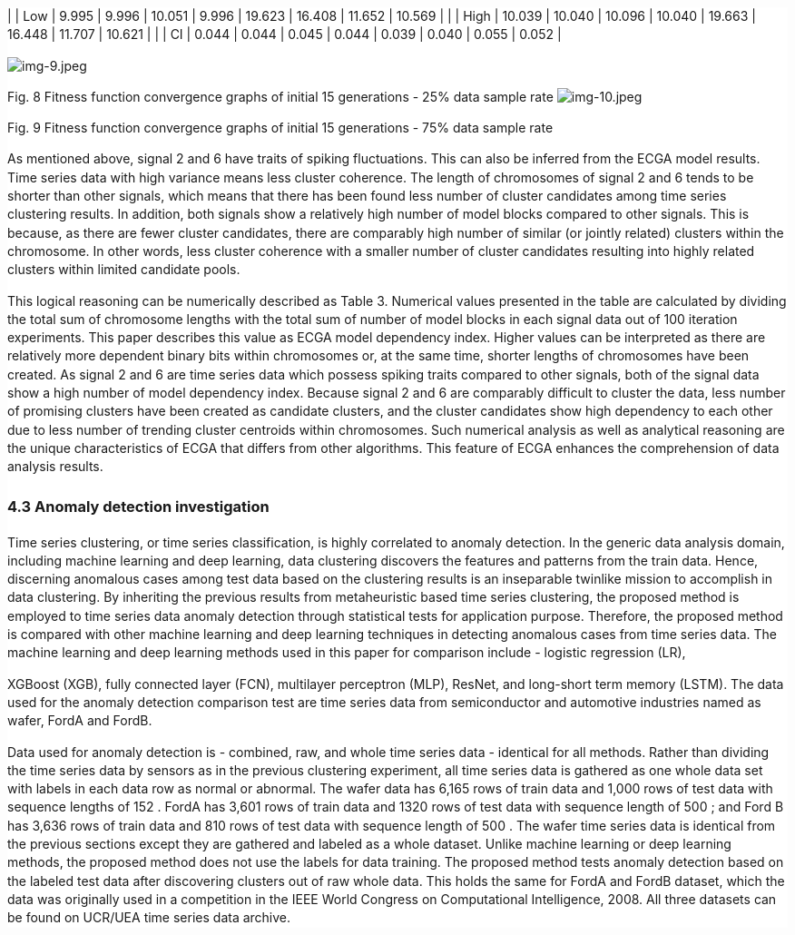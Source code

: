 |  | Low | 9.995 | 9.996 | 10.051 | 9.996 | 19.623 | 16.408 | 11.652 | 10.569 |
|  | High | 10.039 | 10.040 | 10.096 | 10.040 | 19.663 | 16.448 | 11.707 | 10.621 |
|  | CI | 0.044 | 0.044 | 0.045 | 0.044 | 0.039 | 0.040 | 0.055 | 0.052 |

![img-9.jpeg](img-9.jpeg)

Fig. 8 Fitness function convergence graphs of initial 15 generations - $25 \%$ data sample rate
![img-10.jpeg](img-10.jpeg)

Fig. 9 Fitness function convergence graphs of initial 15 generations - $75 \%$ data sample rate

As mentioned above, signal 2 and 6 have traits of spiking fluctuations. This can also be inferred from the ECGA model results. Time series data with high variance means less cluster coherence. The length of chromosomes of signal 2 and 6 tends to be shorter than other signals, which means that there has been found less number of cluster candidates among time series clustering results. In addition, both signals show a relatively high number of model blocks compared to other signals. This is because, as there are fewer cluster candidates, there are comparably high number of similar (or jointly related) clusters within the chromosome. In other words, less cluster coherence with a smaller number of cluster candidates resulting into highly related clusters within limited candidate pools.

This logical reasoning can be numerically described as Table 3. Numerical values presented in the table are calculated by dividing the total sum of chromosome lengths with the total sum of number of model blocks in each signal data out of 100 iteration experiments. This paper describes this value as ECGA model dependency index. Higher values can be interpreted as there are relatively more dependent binary bits within chromosomes or, at the same time, shorter lengths of chromosomes have been created. As signal 2 and 6 are time series data which possess spiking traits compared to other signals, both of the signal data show a high number of model dependency index. Because signal 2 and 6 are comparably difficult to cluster the data, less number of promising clusters have been created as candidate clusters, and the cluster candidates show high dependency to each other due to less number of trending cluster centroids within chromosomes. Such numerical analysis as well as analytical reasoning are the unique characteristics of ECGA that differs from other algorithms. This feature of ECGA enhances the comprehension of data analysis results.

### 4.3 Anomaly detection investigation

Time series clustering, or time series classification, is highly correlated to anomaly detection. In the generic data analysis domain, including machine learning and deep learning, data clustering discovers the features and patterns from the train data. Hence, discerning anomalous cases among test data based on the clustering results is an inseparable twinlike mission to accomplish in data clustering. By inheriting the previous results from metaheuristic based time series clustering, the proposed method is employed to time series data anomaly detection through statistical tests for application purpose. Therefore, the proposed method is compared with other machine learning and deep learning techniques in detecting anomalous cases from time series data. The machine learning and deep learning methods used in this paper for comparison include - logistic regression (LR),

XGBoost (XGB), fully connected layer (FCN), multilayer perceptron (MLP), ResNet, and long-short term memory (LSTM). The data used for the anomaly detection comparison test are time series data from semiconductor and automotive industries named as wafer, FordA and FordB.

Data used for anomaly detection is - combined, raw, and whole time series data - identical for all methods. Rather than dividing the time series data by sensors as in the previous clustering experiment, all time series data is gathered as one whole data set with labels in each data row as normal or abnormal. The wafer data has 6,165 rows of train data and 1,000 rows of test data with sequence lengths of 152 . FordA has 3,601 rows of train data and 1320 rows of test data with sequence length of 500 ; and Ford B has 3,636 rows of train data and 810 rows of test data with sequence length of 500 . The wafer time series data is identical from the previous sections except they are gathered and labeled as a whole dataset. Unlike machine learning or deep learning methods, the proposed method does not use the labels for data training. The proposed method tests anomaly detection based on the labeled test data after discovering clusters out of raw whole data. This holds the same for FordA and FordB dataset, which the data was originally used in a competition in the IEEE World Congress on Computational Intelligence, 2008. All three datasets can be found on UCR/UEA time series data archive.
